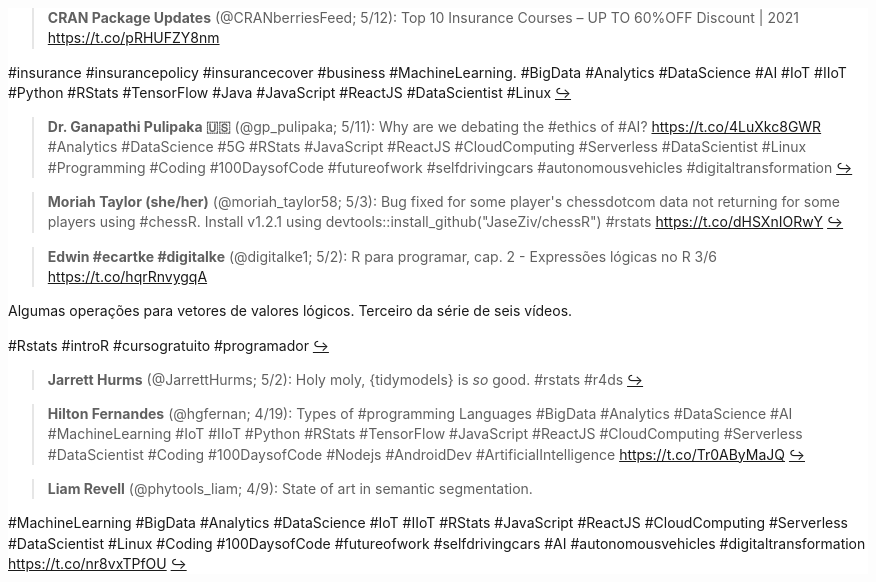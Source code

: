 


> **CRAN Package Updates** (@CRANberriesFeed; 5/12): Top 10 Insurance Courses – UP TO 60%OFF Discount | 2021 https://t.co/pRHUFZY8nm
>
#insurance #insurancepolicy #insurancecover #business  #MachineLearning. #BigData #Analytics #DataScience #AI #IoT #IIoT #Python #RStats #TensorFlow #Java #JavaScript #ReactJS #DataScientist #Linux  [&#8618;](https://twitter.com/dataandme/status/1393710642918576136)




> **Dr. Ganapathi Pulipaka 🇺🇸** (@gp_pulipaka; 5/11): Why are we debating the #ethics of #AI?
https://t.co/4LuXkc8GWR
#Analytics #DataScience #5G #RStats #JavaScript #ReactJS #CloudComputing #Serverless #DataScientist #Linux #Programming #Coding #100DaysofCode #futureofwork #selfdrivingcars #autonomousvehicles #digitaltransformation  [&#8618;](https://twitter.com/dataandme/status/1393805413955424257)




> **Moriah Taylor (she/her)** (@moriah_taylor58; 5/3): Bug fixed for some player's chessdotcom data not returning for some players using #chessR. Install v1.2.1 using devtools::install_github("JaseZiv/chessR") #rstats https://t.co/dHSXnIORwY  [&#8618;](https://twitter.com/dataandme/status/1393793537209028608)




> **Edwin #ecartke #digitalke** (@digitalke1; 5/2): R para programar, cap. 2 - Expressões lógicas no R 3/6
https://t.co/hqrRnvygqA 
>
Algumas operações para vetores de valores lógicos. Terceiro da série de seis vídeos.
>
#Rstats #introR #cursogratuito #programador  [&#8618;](https://twitter.com/dataandme/status/1393702738911977474)




> **Jarrett Hurms** (@JarrettHurms; 5/2): Holy moly, {tidymodels} is *so* good. #rstats #r4ds  [&#8618;](https://twitter.com/dataandme/status/1393721278238892033)




> **Hilton Fernandes** (@hgfernan; 4/19): Types of #programming Languages
#BigData #Analytics #DataScience #AI #MachineLearning #IoT #IIoT #Python #RStats #TensorFlow #JavaScript #ReactJS #CloudComputing #Serverless #DataScientist #Coding #100DaysofCode #Nodejs #AndroidDev #ArtificialIntelligence  https://t.co/Tr0AByMaJQ  [&#8618;](https://twitter.com/dataandme/status/1393701284885274629)




> **Liam Revell** (@phytools_liam; 4/9): State of art in semantic segmentation.
>
#MachineLearning #BigData #Analytics #DataScience #IoT #IIoT #RStats #JavaScript #ReactJS #CloudComputing #Serverless #DataScientist #Linux #Coding #100DaysofCode #futureofwork #selfdrivingcars #AI #autonomousvehicles #digitaltransformation https://t.co/nr8vxTPfOU  [&#8618;](https://twitter.com/dataandme/status/1393808321354735622)
